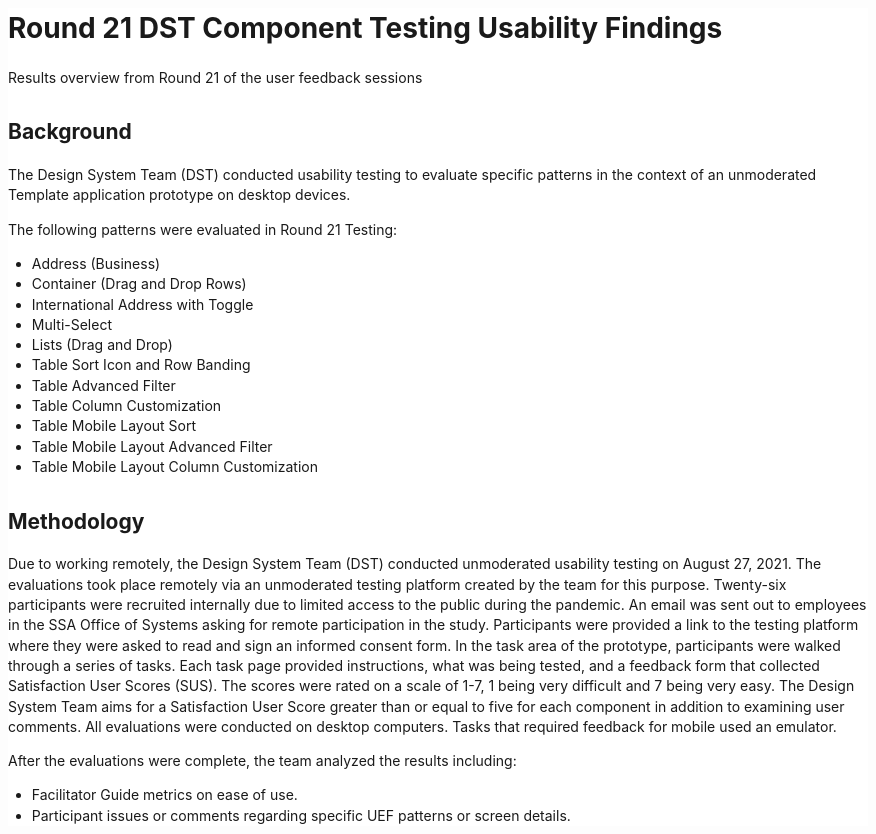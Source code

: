 # Round 21 DST Component Testing Usability Findings

Results overview from Round 21 of the user feedback sessions

## Background

The Design System Team (DST) conducted usability testing to evaluate specific patterns in the context of an unmoderated Template application prototype on desktop devices.

The following patterns were evaluated in Round 21 Testing:

- Address (Business)
- Container (Drag and Drop Rows)
- International Address with Toggle
- Multi-Select
- Lists (Drag and Drop)
- Table Sort Icon and Row Banding
- Table Advanced Filter
- Table Column Customization
- Table Mobile Layout Sort
- Table Mobile Layout Advanced Filter
- Table Mobile Layout Column Customization

## Methodology

Due to working remotely, the Design System Team (DST) conducted unmoderated usability testing on August 27, 2021. The evaluations took place remotely via an unmoderated testing platform created by the team for this purpose. Twenty-six participants were recruited internally due to limited access to the public during the pandemic. An email was sent out to employees in the SSA Office of Systems asking for remote participation in the study. Participants were provided a link to the testing platform where they were asked to read and sign an informed consent form. In the task area of the prototype, participants were walked through a series of tasks. Each task page provided instructions, what was being tested, and a feedback form that collected Satisfaction User Scores (SUS). The scores were rated on a scale of 1-7, 1 being very difficult and 7 being very easy. The Design System Team aims for a Satisfaction User Score greater than or equal to five for each component in addition to examining user comments. All evaluations were conducted on desktop computers. Tasks that required feedback for mobile used an emulator.

After the evaluations were complete, the team analyzed the results including:

- Facilitator Guide metrics on ease of use.
- Participant issues or comments regarding specific UEF patterns or screen details.
